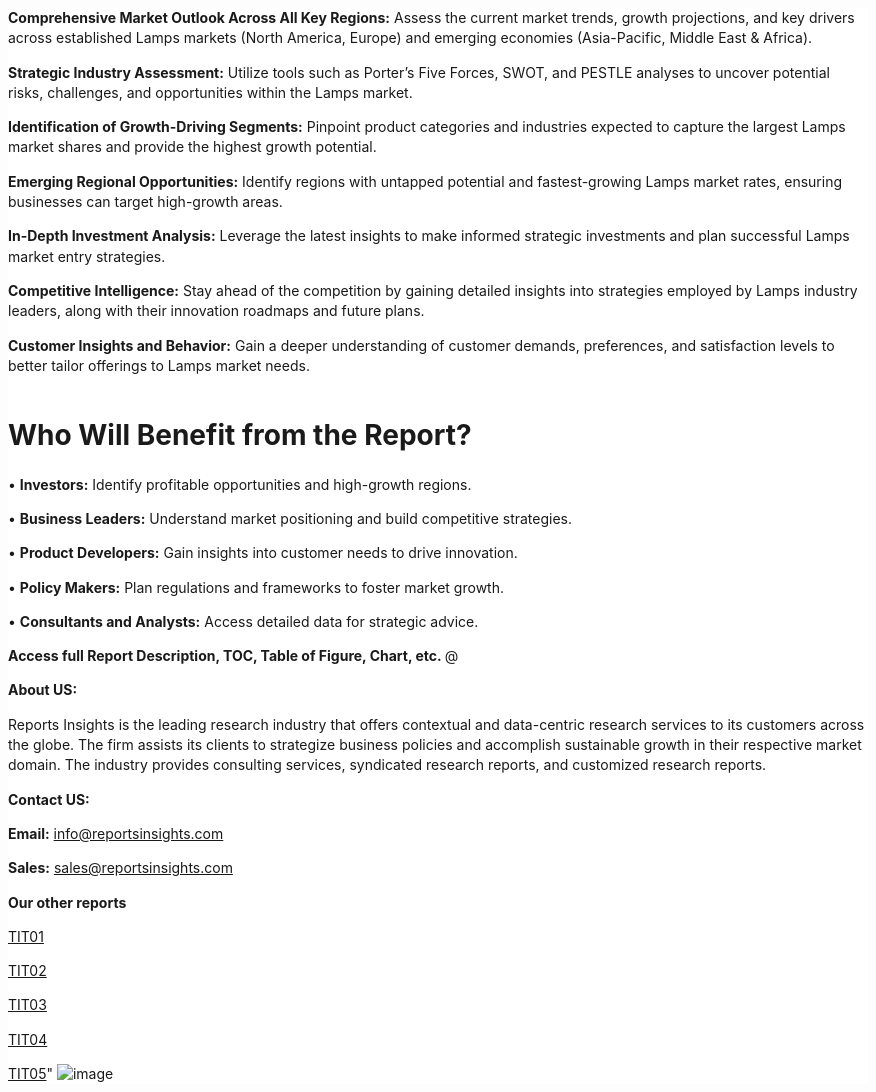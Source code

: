 <strong>Comprehensive Market Outlook Across All Key Regions:</strong>
Assess the current market trends, growth projections, and key drivers across established Lamps markets (North America, Europe) and emerging economies (Asia-Pacific, Middle East & Africa).

<strong>Strategic Industry Assessment:</strong>
Utilize tools such as Porter’s Five Forces, SWOT, and PESTLE analyses to uncover potential risks, challenges, and opportunities within the Lamps market.

<strong>Identification of Growth-Driving Segments:</strong>
Pinpoint product categories and industries expected to capture the largest Lamps market shares and provide the highest growth potential.

<strong>Emerging Regional Opportunities:</strong>
Identify regions with untapped potential and fastest-growing Lamps market rates, ensuring businesses can target high-growth areas.

<strong>In-Depth Investment Analysis:</strong>
Leverage the latest insights to make informed strategic investments and plan successful Lamps market entry strategies.

<strong>Competitive Intelligence:</strong>
Stay ahead of the competition by gaining detailed insights into strategies employed by Lamps industry leaders, along with their innovation roadmaps and future plans.

<strong>Customer Insights and Behavior:</strong>
Gain a deeper understanding of customer demands, preferences, and satisfaction levels to better tailor offerings to Lamps market needs.

# <strong>Who Will Benefit from the Report?</strong>

• <strong>Investors:</strong> Identify profitable opportunities and high-growth regions.

• <strong>Business Leaders:</strong> Understand market positioning and build competitive strategies.

• <strong>Product Developers:</strong> Gain insights into customer needs to drive innovation.

• <strong>Policy Makers:</strong> Plan regulations and frameworks to foster market growth.

• <strong>Consultants and Analysts:</strong> Access detailed data for strategic advice.
</ul>
<strong>Access full Report Description, TOC, Table of Figure, Chart, etc. </strong>@  <a href= style=color:#0000ff;></a></font>

<strong><strong>About US</strong>:</strong>

Reports Insights is the leading research industry that offers contextual and data-centric research services to its customers across the globe. The firm assists its clients to strategize business policies and accomplish sustainable growth in their respective market domain. The industry provides consulting services, syndicated research reports, and customized research reports.

<strong>Contact US:</strong>

<p class=""""><b>Email:</b> <a href=mailto:info@reportsinsights.com>info@reportsinsights.com</a></p>
<p class=""""><b>Sales:</b> <a href=mailto:sales@reportsinsights.com>sales@reportsinsights.com</a></p>

<strong>Our other reports</strong>

<a href=LIN01>TIT01</a>

<a href=LIN02>TIT02</a>

<a href=LIN03>TIT03</a>

<a href=LIN04>TIT04</a>

<a href=LIN05>TIT05</a>"
![image](https://github.com/user-attachments/assets/1e7a0ddc-5dca-47e1-83c6-28bb4c1f1119)
